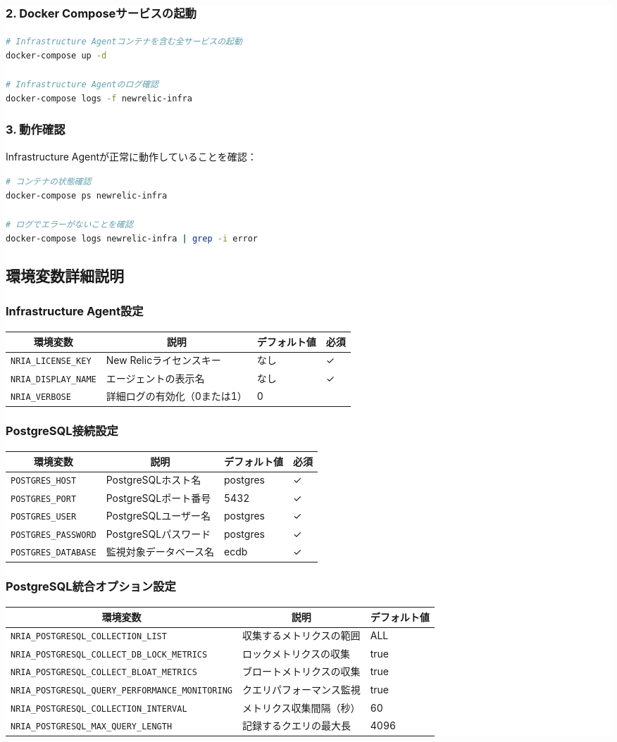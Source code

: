 ### 2. Docker Composeサービスの起動

```bash
# Infrastructure Agentコンテナを含む全サービスの起動
docker-compose up -d

# Infrastructure Agentのログ確認
docker-compose logs -f newrelic-infra
```

### 3. 動作確認

Infrastructure Agentが正常に動作していることを確認：

```bash
# コンテナの状態確認
docker-compose ps newrelic-infra

# ログでエラーがないことを確認
docker-compose logs newrelic-infra | grep -i error
```

## 環境変数詳細説明

### Infrastructure Agent設定

| 環境変数 | 説明 | デフォルト値 | 必須 |
|---------|------|-------------|------|
| `NRIA_LICENSE_KEY` | New Relicライセンスキー | なし | ✓ |
| `NRIA_DISPLAY_NAME` | エージェントの表示名 | なし | ✓ |
| `NRIA_VERBOSE` | 詳細ログの有効化（0または1） | 0 | |

### PostgreSQL接続設定

| 環境変数 | 説明 | デフォルト値 | 必須 |
|---------|------|-------------|------|
| `POSTGRES_HOST` | PostgreSQLホスト名 | postgres | ✓ |
| `POSTGRES_PORT` | PostgreSQLポート番号 | 5432 | ✓ |
| `POSTGRES_USER` | PostgreSQLユーザー名 | postgres | ✓ |
| `POSTGRES_PASSWORD` | PostgreSQLパスワード | postgres | ✓ |
| `POSTGRES_DATABASE` | 監視対象データベース名 | ecdb | ✓ |

### PostgreSQL統合オプション設定

| 環境変数 | 説明 | デフォルト値 |
|---------|------|-------------|
| `NRIA_POSTGRESQL_COLLECTION_LIST` | 収集するメトリクスの範囲 | ALL |
| `NRIA_POSTGRESQL_COLLECT_DB_LOCK_METRICS` | ロックメトリクスの収集 | true |
| `NRIA_POSTGRESQL_COLLECT_BLOAT_METRICS` | ブロートメトリクスの収集 | true |
| `NRIA_POSTGRESQL_QUERY_PERFORMANCE_MONITORING` | クエリパフォーマンス監視 | true |
| `NRIA_POSTGRESQL_COLLECTION_INTERVAL` | メトリクス収集間隔（秒） | 60 |
| `NRIA_POSTGRESQL_MAX_QUERY_LENGTH` | 記録するクエリの最大長 | 4096 |
